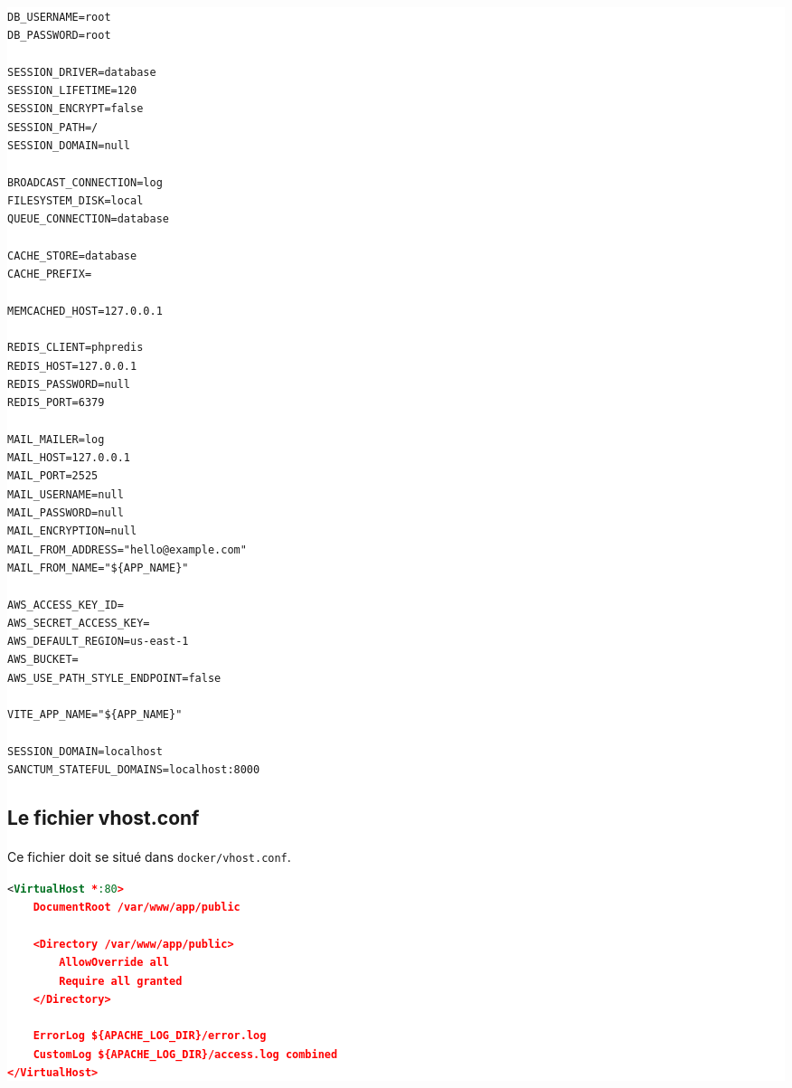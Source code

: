 ```
DB_USERNAME=root
DB_PASSWORD=root

SESSION_DRIVER=database
SESSION_LIFETIME=120
SESSION_ENCRYPT=false
SESSION_PATH=/
SESSION_DOMAIN=null

BROADCAST_CONNECTION=log
FILESYSTEM_DISK=local
QUEUE_CONNECTION=database

CACHE_STORE=database
CACHE_PREFIX=

MEMCACHED_HOST=127.0.0.1

REDIS_CLIENT=phpredis
REDIS_HOST=127.0.0.1
REDIS_PASSWORD=null
REDIS_PORT=6379

MAIL_MAILER=log
MAIL_HOST=127.0.0.1
MAIL_PORT=2525
MAIL_USERNAME=null
MAIL_PASSWORD=null
MAIL_ENCRYPTION=null
MAIL_FROM_ADDRESS="hello@example.com"
MAIL_FROM_NAME="${APP_NAME}"

AWS_ACCESS_KEY_ID=
AWS_SECRET_ACCESS_KEY=
AWS_DEFAULT_REGION=us-east-1
AWS_BUCKET=
AWS_USE_PATH_STYLE_ENDPOINT=false

VITE_APP_NAME="${APP_NAME}"

SESSION_DOMAIN=localhost
SANCTUM_STATEFUL_DOMAINS=localhost:8000
```

## Le fichier vhost.conf
Ce fichier doit se situé dans `docker/vhost.conf`.
```xml
<VirtualHost *:80>
    DocumentRoot /var/www/app/public
 
    <Directory /var/www/app/public>
        AllowOverride all
        Require all granted
    </Directory>
 
    ErrorLog ${APACHE_LOG_DIR}/error.log
    CustomLog ${APACHE_LOG_DIR}/access.log combined
</VirtualHost>
```

